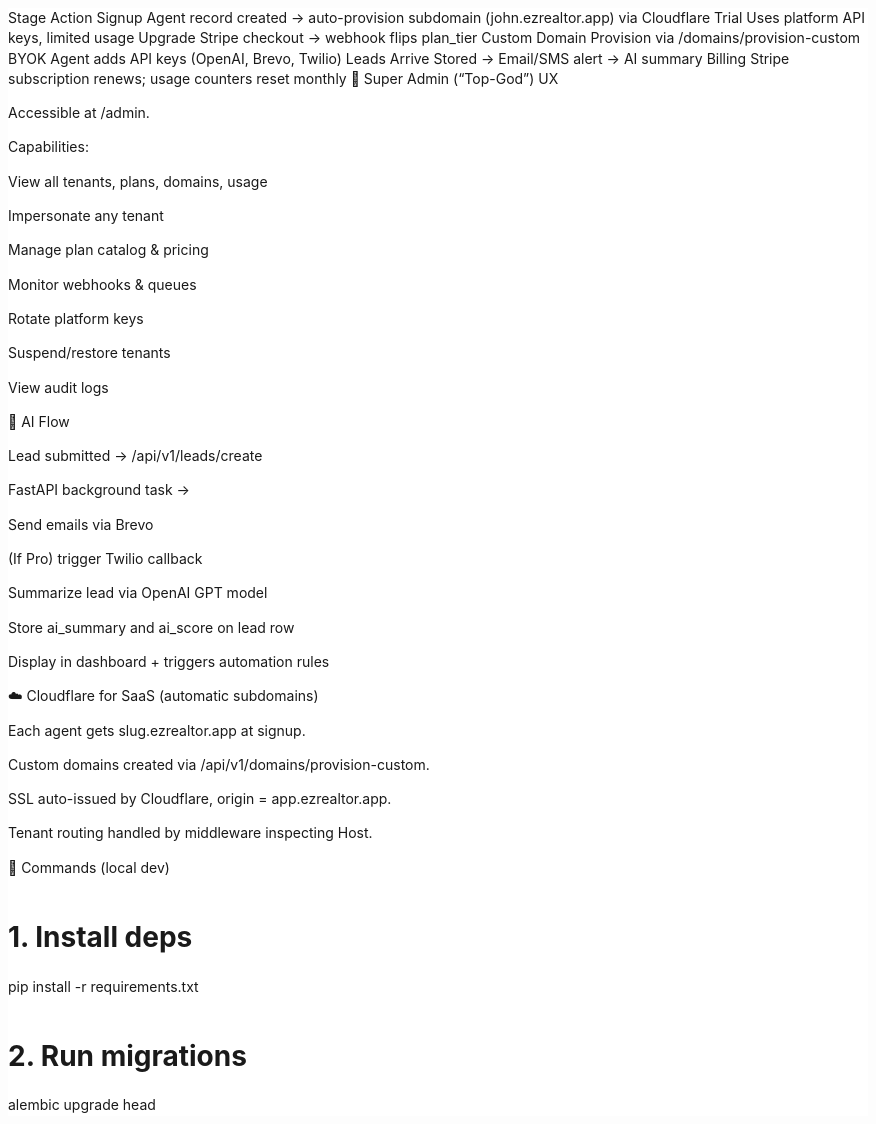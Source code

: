 Stage	Action
Signup	Agent record created → auto-provision subdomain (john.ezrealtor.app) via Cloudflare
Trial	Uses platform API keys, limited usage
Upgrade	Stripe checkout → webhook flips plan_tier
Custom Domain	Provision via /domains/provision-custom
BYOK	Agent adds API keys (OpenAI, Brevo, Twilio)
Leads Arrive	Stored → Email/SMS alert → AI summary
Billing	Stripe subscription renews; usage counters reset monthly
💼 Super Admin (“Top-God”) UX

Accessible at /admin.

Capabilities:

View all tenants, plans, domains, usage

Impersonate any tenant

Manage plan catalog & pricing

Monitor webhooks & queues

Rotate platform keys

Suspend/restore tenants

View audit logs

🧠 AI Flow

Lead submitted → /api/v1/leads/create

FastAPI background task →

Send emails via Brevo

(If Pro) trigger Twilio callback

Summarize lead via OpenAI GPT model

Store ai_summary and ai_score on lead row

Display in dashboard + triggers automation rules

☁️ Cloudflare for SaaS (automatic subdomains)

Each agent gets slug.ezrealtor.app at signup.

Custom domains created via /api/v1/domains/provision-custom.

SSL auto-issued by Cloudflare, origin = app.ezrealtor.app.

Tenant routing handled by middleware inspecting Host.

🧰 Commands (local dev)
# 1. Install deps
pip install -r requirements.txt

# 2. Run migrations
alembic upgrade head
